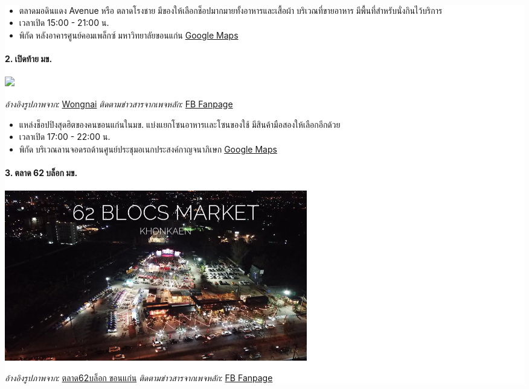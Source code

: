
* ตลาดมอดินแดง Avenue หรือ ตลาดโรงชาย มีของให้เลือกช็อปมากมายทั้งอาหารและเสื้อผ้า บริเวณที่ขายอาหาร มีพื้นที่สำหรับนั่งกินไว้บริการ</li>
* เวลาเปิด 15:00 - 21:00 น.</li>
* พิกัด หลังอาคารศูนย์คอมเพล็กซ์ มหาวิทยาลัยขอนแก่น [Google Maps](https://www.google.com/maps?q=%E0%B8%95%E0%B8%A5%E0%B8%B2%E0%B8%94%E0%B8%A1%E0%B8%AD+%E0%B8%A1%E0%B8%82&source=lmns&bih=937&biw=1920&rlz=1C1CHBF_enTH911TH911&hl=en&sa=X&ved=2ahUKEwjDkeuH37D1AhV4BrcAHcZ6DgUQ_AUoAXoECAEQAQ)

#### 2. เปิดท้าย มข.

<img src="media/perdtai.jpg" width="500"></img>

*อ้างอิงรูปภาพจาก:* [Wongnai](https://www.wongnai.com/trips/night-market-khonkaen-university)
*ติดตามข่าวสารจากเพจหลัก:* [FB Fanpage](https://th-th.facebook.com/marketkku/)

* แหล่งช็อปปิงสุดฮิตของคนขอนแก่นในมข. แบ่งแยกโซนอาหารเเละโซนของใช้ มีสินค้ามือสองให้เลือกอีกด้วย</li>
* เวลาเปิด 17:00 - 22:00 น.</li>
* พิกัด บริเวณลานจอดรถด้านศูนย์ประชุมอเนกประสงค์กาญจนาภิเษก [Google Maps](https://www.google.com/maps?q=%E0%B9%80%E0%B8%9B%E0%B8%B4%E0%B8%94%E0%B8%97%E0%B9%89%E0%B8%B2%E0%B8%A2+%E0%B8%A1%E0%B8%82.&source=lmns&bih=937&biw=1920&rlz=1C1CHBF_enTH911TH911&hl=th&sa=X&ved=2ahUKEwiZqcKE4bD1AhWyQ3wKHZ5KCyoQ_AUoAXoECAEQAQ)

#### 3. ตลาด 62 บล็อก มข.

<img src="media/ตลาด62บล็อก.jpg" width="500"></img>

*อ้างอิงรูปภาพจาก:* [ตลาด62บล็อก ขอนแก่น](https://www.facebook.com/62Blocsmarket/)
*ติดตามข่าวสารจากเพจหลัก:* [FB Fanpage](https://www.facebook.com/62Blocsmarket/)
